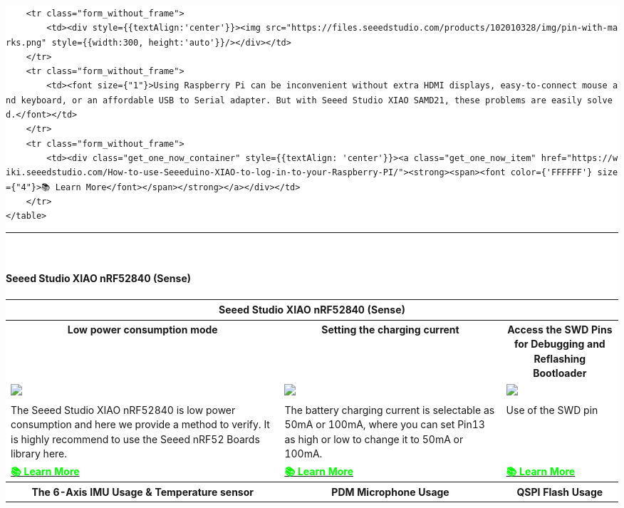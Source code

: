 		<tr class="form_without_frame">
			<td><div style={{textAlign:'center'}}><img src="https://files.seeedstudio.com/products/102010328/img/pin-with-marks.png" style={{width:300, height:'auto'}}/></div></td>
		</tr>
        <tr class="form_without_frame">
            <td><font size={"1"}>Using Raspberry Pi can be inconvenient without extra HDMI displays, easy-to-connect mouse and keyboard, or an affordable USB to Serial adapter. But with Seeed Studio XIAO SAMD21, these problems are easily solved.</font></td>
        </tr>
        <tr class="form_without_frame">
			<td><div class="get_one_now_container" style={{textAlign: 'center'}}><a class="get_one_now_item" href="https://wiki.seeedstudio.com/How-to-use-Seeeduino-XIAO-to-log-in-to-your-Raspberry-PI/"><strong><span><font color={'FFFFFF'} size={"4"}>📚 Learn More</font></span></strong></a></div></td>
		</tr>
	</table>
</div>

---

<br />

#### Seeed Studio XIAO nRF52840 (Sense)

<div class="table-center">
	<table align="center">
		<tr>
			<th colspan="3">Seeed Studio XIAO nRF52840 (Sense)</th>
		</tr>
        <tr>
			<th>Low power consumption mode</th>
            <th>Setting the charging current</th>
            <th>Access the SWD Pins for Debugging and Reflashing Bootloader</th>
		</tr>
		<tr>
			<td><div style={{textAlign:'center'}}><img src="https://files.seeedstudio.com/wiki/XIAO-BLE/BLEpowerresult.jpg" style={{width:300, height:'auto'}}/></div></td>
			<td><div style={{textAlign:'center'}}><img src="https://cdn-ak.f.st-hatena.com/images/fotolife/m/mnakai/20220531/20220531111415.png" style={{width:250, height:'auto'}}/></div></td>
            <td><div style={{textAlign:'center'}}><img src="https://files.seeedstudio.com/wiki/XIAO-BLE/SWD1.png" style={{width:250, height:'auto'}}/></div></td>
		</tr>
        <tr>
            <td><font size={"1"}>The Seeed Studio XIAO nRF52840 is low power consumption and here we provide a method to verify. It is highly recommend to use the Seeed nRF52 Boards library here.</font></td>
            <td><font size={"1"}>The battery charging current is selectable as 50mA or 100mA, where you can set Pin13 as high or low to change it to 50mA or 100mA.</font></td>
            <td><font size={"1"}>Use of the SWD pin</font></td>
        </tr>
		<tr>
			<td><div class="get_one_now_container" style={{textAlign: 'center'}}><a class="get_one_now_item" href="https://wiki.seeedstudio.com/XIAO_BLE/#power-consumption-verification"><strong><span><font color={'FFFFFF'} size={"4"}>📚 Learn More</font></span></strong></a></div></td>
			<td><div class="get_one_now_container" style={{textAlign: 'center'}}><a class="get_one_now_item" href="https://wiki.seeedstudio.com/XIAO_BLE/#battery-charging-current"><strong><span><font color={'FFFFFF'} size={"4"}>📚 Learn More</font></span></strong></a></div></td>
            <td><div class="get_one_now_container" style={{textAlign: 'center'}}><a class="get_one_now_item" href="https://wiki.seeedstudio.com/XIAO_BLE/#access-the-swd-pins-for-debugging-and-reflashing-bootloader"><strong><span><font color={'FFFFFF'} size={"4"}>📚 Learn More</font></span></strong></a></div></td>
		</tr>
        <tr>
			<th>The 6-Axis IMU Usage & Temperature sensor</th>
            <th>PDM Microphone Usage</th>
            <th>QSPI Flash Usage</th>
		</tr>
		<tr class="form_without_frame">